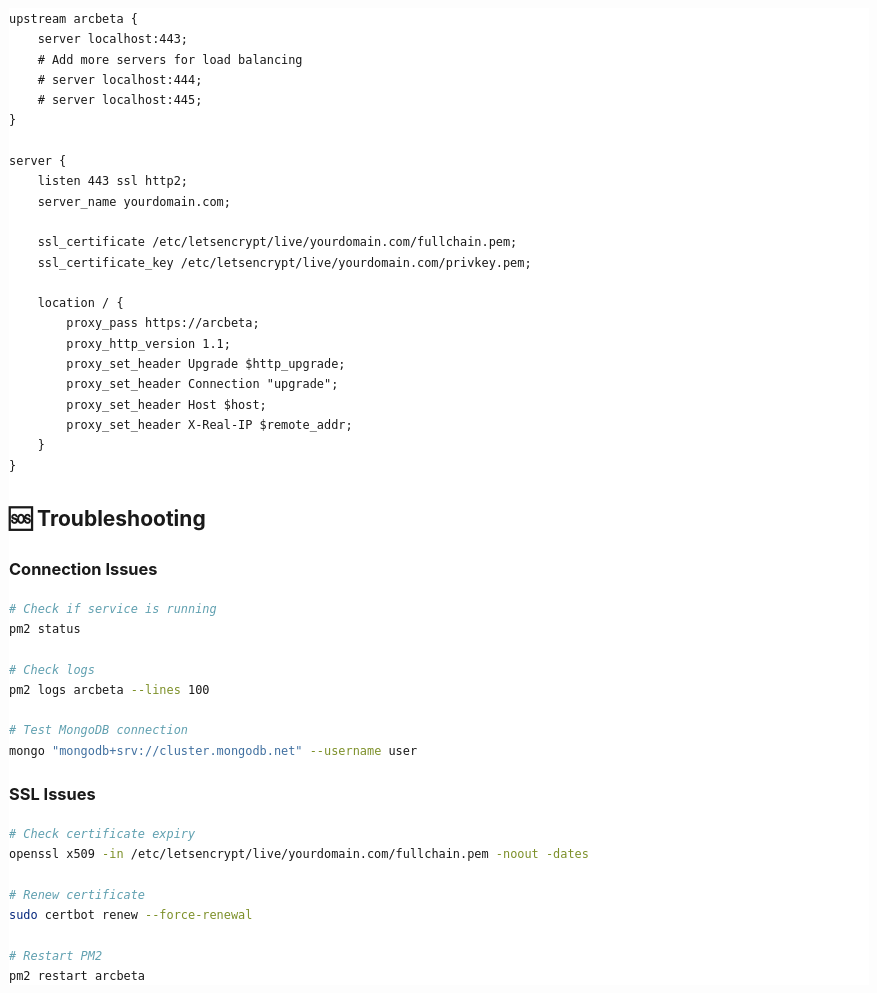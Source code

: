 ```nginx
upstream arcbeta {
    server localhost:443;
    # Add more servers for load balancing
    # server localhost:444;
    # server localhost:445;
}

server {
    listen 443 ssl http2;
    server_name yourdomain.com;

    ssl_certificate /etc/letsencrypt/live/yourdomain.com/fullchain.pem;
    ssl_certificate_key /etc/letsencrypt/live/yourdomain.com/privkey.pem;

    location / {
        proxy_pass https://arcbeta;
        proxy_http_version 1.1;
        proxy_set_header Upgrade $http_upgrade;
        proxy_set_header Connection "upgrade";
        proxy_set_header Host $host;
        proxy_set_header X-Real-IP $remote_addr;
    }
}
```

## 🆘 Troubleshooting

### Connection Issues

```bash
# Check if service is running
pm2 status

# Check logs
pm2 logs arcbeta --lines 100

# Test MongoDB connection
mongo "mongodb+srv://cluster.mongodb.net" --username user
```

### SSL Issues

```bash
# Check certificate expiry
openssl x509 -in /etc/letsencrypt/live/yourdomain.com/fullchain.pem -noout -dates

# Renew certificate
sudo certbot renew --force-renewal

# Restart PM2
pm2 restart arcbeta
```
